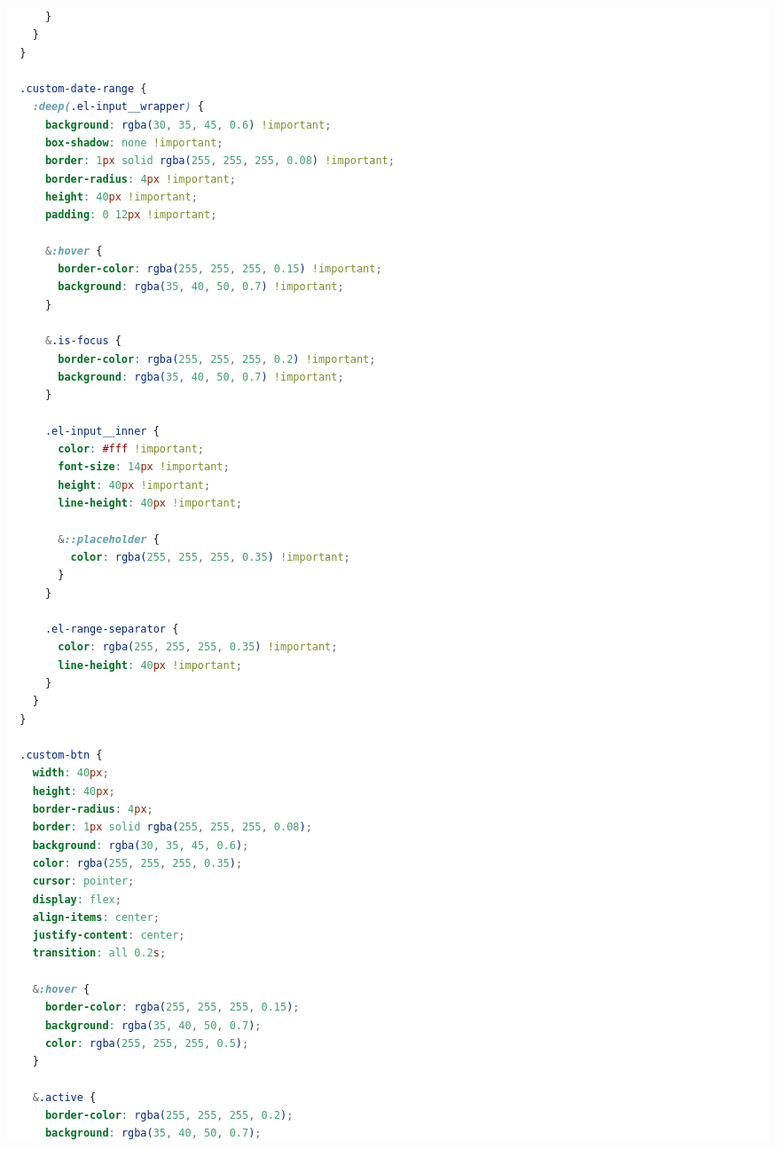 ```scss
      }
    }
  }

  .custom-date-range {
    :deep(.el-input__wrapper) {
      background: rgba(30, 35, 45, 0.6) !important;
      box-shadow: none !important;
      border: 1px solid rgba(255, 255, 255, 0.08) !important;
      border-radius: 4px !important;
      height: 40px !important;
      padding: 0 12px !important;
      
      &:hover {
        border-color: rgba(255, 255, 255, 0.15) !important;
        background: rgba(35, 40, 50, 0.7) !important;
      }
      
      &.is-focus {
        border-color: rgba(255, 255, 255, 0.2) !important;
        background: rgba(35, 40, 50, 0.7) !important;
      }
      
      .el-input__inner {
        color: #fff !important;
        font-size: 14px !important;
        height: 40px !important;
        line-height: 40px !important;
        
        &::placeholder {
          color: rgba(255, 255, 255, 0.35) !important;
        }
      }

      .el-range-separator {
        color: rgba(255, 255, 255, 0.35) !important;
        line-height: 40px !important;
      }
    }
  }

  .custom-btn {
    width: 40px;
    height: 40px;
    border-radius: 4px;
    border: 1px solid rgba(255, 255, 255, 0.08);
    background: rgba(30, 35, 45, 0.6);
    color: rgba(255, 255, 255, 0.35);
    cursor: pointer;
    display: flex;
    align-items: center;
    justify-content: center;
    transition: all 0.2s;

    &:hover {
      border-color: rgba(255, 255, 255, 0.15);
      background: rgba(35, 40, 50, 0.7);
      color: rgba(255, 255, 255, 0.5);
    }

    &.active {
      border-color: rgba(255, 255, 255, 0.2);
      background: rgba(35, 40, 50, 0.7);
```